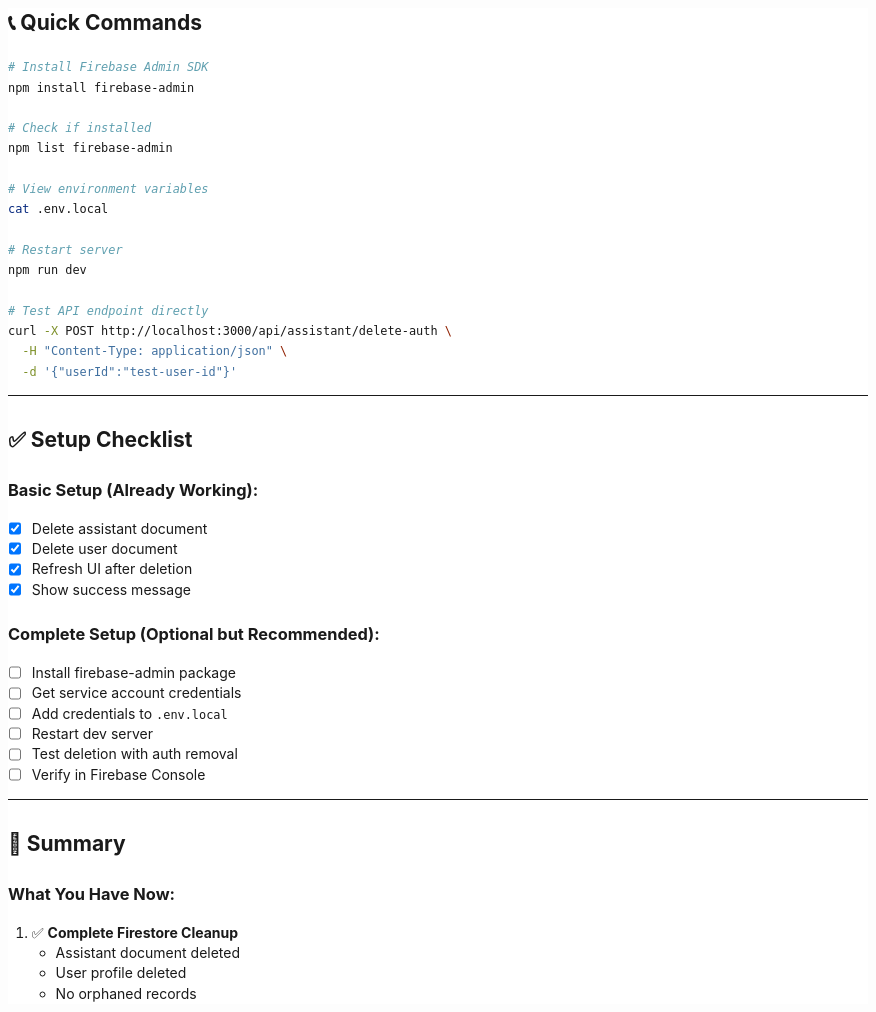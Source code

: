 
## 📞 Quick Commands

```bash
# Install Firebase Admin SDK
npm install firebase-admin

# Check if installed
npm list firebase-admin

# View environment variables
cat .env.local

# Restart server
npm run dev

# Test API endpoint directly
curl -X POST http://localhost:3000/api/assistant/delete-auth \
  -H "Content-Type: application/json" \
  -d '{"userId":"test-user-id"}'
```

---

## ✅ Setup Checklist

### **Basic Setup (Already Working):**
- [x] Delete assistant document
- [x] Delete user document
- [x] Refresh UI after deletion
- [x] Show success message

### **Complete Setup (Optional but Recommended):**
- [ ] Install firebase-admin package
- [ ] Get service account credentials
- [ ] Add credentials to `.env.local`
- [ ] Restart dev server
- [ ] Test deletion with auth removal
- [ ] Verify in Firebase Console

---

## 🎉 Summary

### **What You Have Now:**

1. ✅ **Complete Firestore Cleanup**
   - Assistant document deleted
   - User profile deleted
   - No orphaned records
